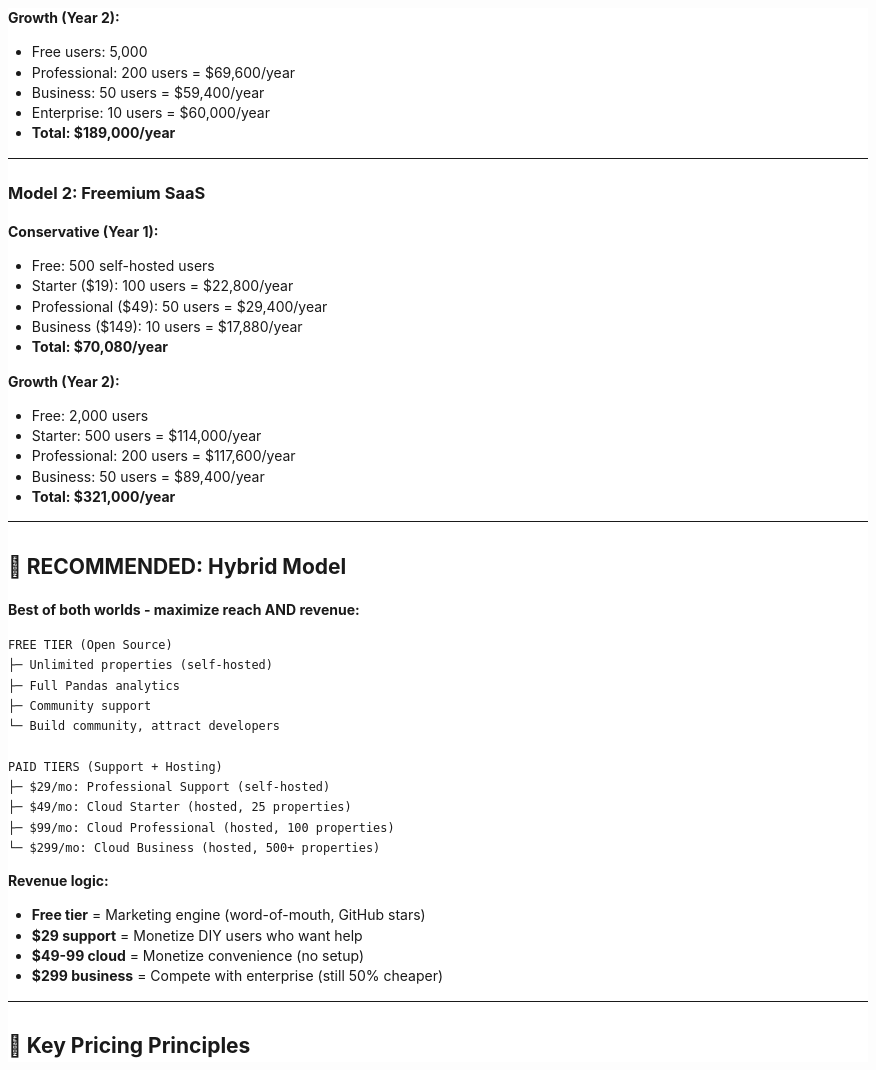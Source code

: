 **Growth (Year 2):**
- Free users: 5,000
- Professional: 200 users = $69,600/year
- Business: 50 users = $59,400/year
- Enterprise: 10 users = $60,000/year
- **Total: $189,000/year**

---

### **Model 2: Freemium SaaS**

**Conservative (Year 1):**
- Free: 500 self-hosted users
- Starter ($19): 100 users = $22,800/year
- Professional ($49): 50 users = $29,400/year
- Business ($149): 10 users = $17,880/year
- **Total: $70,080/year**

**Growth (Year 2):**
- Free: 2,000 users
- Starter: 500 users = $114,000/year
- Professional: 200 users = $117,600/year
- Business: 50 users = $89,400/year
- **Total: $321,000/year**

---

## 🎯 RECOMMENDED: Hybrid Model

**Best of both worlds - maximize reach AND revenue:**

```
FREE TIER (Open Source)
├─ Unlimited properties (self-hosted)
├─ Full Pandas analytics
├─ Community support
└─ Build community, attract developers

PAID TIERS (Support + Hosting)
├─ $29/mo: Professional Support (self-hosted)
├─ $49/mo: Cloud Starter (hosted, 25 properties)
├─ $99/mo: Cloud Professional (hosted, 100 properties)
└─ $299/mo: Cloud Business (hosted, 500+ properties)
```

**Revenue logic:**
- **Free tier** = Marketing engine (word-of-mouth, GitHub stars)
- **$29 support** = Monetize DIY users who want help
- **$49-99 cloud** = Monetize convenience (no setup)
- **$299 business** = Compete with enterprise (still 50% cheaper)

---

## 🔑 Key Pricing Principles
